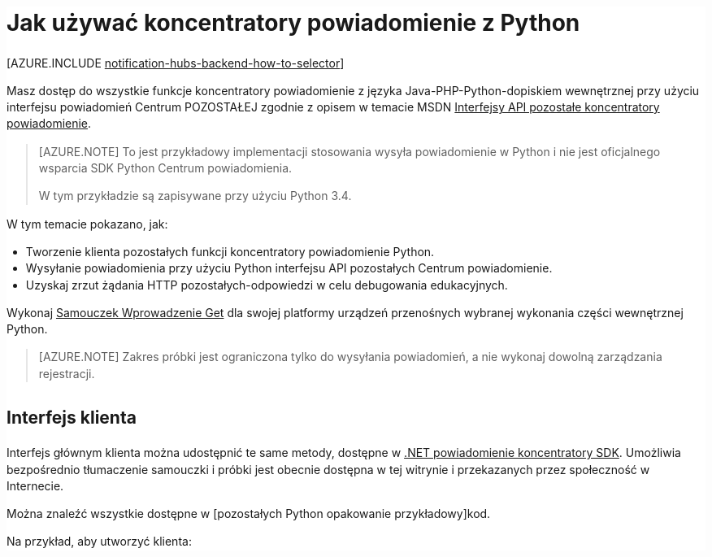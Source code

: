 <properties 
    pageTitle="Jak używać koncentratory powiadomienie z Python" 
    description="Dowiedz się, jak używać Azure koncentratory powiadomienie z wewnętrznej Python." 
    services="notification-hubs" 
    documentationCenter="" 
    authors="ysxu"
    manager="erikre" 
    editor=""/>

<tags 
    ms.service="notification-hubs" 
    ms.workload="mobile" 
    ms.tgt_pltfrm="python" 
    ms.devlang="php" 
    ms.topic="article" 
    ms.date="06/29/2016" 
    ms.author="yuaxu"/>

# <a name="how-to-use-notification-hubs-from-python"></a>Jak używać koncentratory powiadomienie z Python
[AZURE.INCLUDE [notification-hubs-backend-how-to-selector](../../includes/notification-hubs-backend-how-to-selector.md)]
        
Masz dostęp do wszystkie funkcje koncentratory powiadomienie z języka Java-PHP-Python-dopiskiem wewnętrznej przy użyciu interfejsu powiadomień Centrum POZOSTAŁEJ zgodnie z opisem w temacie MSDN [Interfejsy API pozostałe koncentratory powiadomienie](http://msdn.microsoft.com/library/dn223264.aspx).

> [AZURE.NOTE] To jest przykładowy implementacji stosowania wysyła powiadomienie w Python i nie jest oficjalnego wsparcia SDK Python Centrum powiadomienia.
>
> W tym przykładzie są zapisywane przy użyciu Python 3.4.

W tym temacie pokazano, jak:

* Tworzenie klienta pozostałych funkcji koncentratory powiadomienie Python.
* Wysyłanie powiadomienia przy użyciu Python interfejsu API pozostałych Centrum powiadomienie. 
* Uzyskaj zrzut żądania HTTP pozostałych-odpowiedzi w celu debugowania edukacyjnych. 

Wykonaj [Samouczek Wprowadzenie Get](notification-hubs-windows-store-dotnet-get-started-wns-push-notification.md) dla swojej platformy urządzeń przenośnych wybranej wykonania części wewnętrznej Python.

> [AZURE.NOTE] Zakres próbki jest ograniczona tylko do wysyłania powiadomień, a nie wykonaj dowolną zarządzania rejestracji.

## <a name="client-interface"></a>Interfejs klienta
Interfejs głównym klienta można udostępnić te same metody, dostępne w [.NET powiadomienie koncentratory SDK](http://msdn.microsoft.com/library/jj933431.aspx). Umożliwia bezpośrednio tłumaczenie samouczki i próbki jest obecnie dostępna w tej witrynie i przekazanych przez społeczność w Internecie.

Można znaleźć wszystkie dostępne w [pozostałych Python opakowanie przykładowy]kod.

Na przykład, aby utworzyć klienta:


[Przykładowe opakowanie pozostałych Python]: https://github.com/Azure/azure-notificationhubs-samples/tree/master/notificationhubs-rest-python
[Samouczek Wprowadzenie Get]: http://azure.microsoft.com/documentation/articles/notification-hubs-windows-store-dotnet-get-started/
[Przerywanie samouczek wiadomości]: http://azure.microsoft.com/documentation/articles/notification-hubs-windows-store-dotnet-send-breaking-news/
[Lokalizowanie samouczek wiadomości]: http://azure.microsoft.com/documentation/articles/notification-hubs-windows-store-dotnet-send-localized-breaking-news/
[1]: ./media/notification-hubs-python-backend-how-to/DetailedLoggingInfo.png
[2]: ./media/notification-hubs-python-backend-how-to/BroadcastScenario.png
[3]: ./media/notification-hubs-python-backend-how-to/SendWithOneTag.png
[4]: ./media/notification-hubs-python-backend-how-to/SendWithMultipleTags.png
[5]: ./media/notification-hubs-python-backend-how-to/TemplatedNotification.png